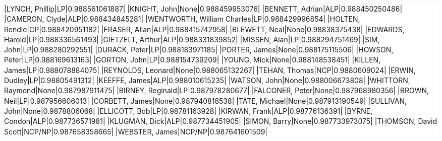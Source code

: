 |LYNCH, Phillip|LP|0.988561061887|
|KNIGHT, John|None|0.988459953076|
|BENNETT, Adrian|ALP|0.988450250486|
|CAMERON, Clyde|ALP|0.988434845281|
|WENTWORTH, William Charles|LP|0.988429996854|
|HOLTEN, Rendle|CP|0.988420951182|
|FRASER, Allan|ALP|0.988415742958|
|BLEWETT, Neal|None|0.98838375438|
|EDWARDS, Harold|LP|0.988336561493|
|GIETZELT, Arthur|ALP|0.988331839852|
|MISSEN, Alan|LP|0.988294751469|
|SIM, John|LP|0.988280292551|
|DURACK, Peter|LP|0.988183971185|
|PORTER, James|None|0.988175115506|
|HOWSON, Peter|LP|0.988169613163|
|GORTON, John|LP|0.988154739209|
|YOUNG, Mick|None|0.988148538451|
|KILLEN, James|LP|0.988078884075|
|REYNOLDS, Leonard|None|0.988065132267|
|TEHAN, Thomas|NCP|0.9880609024|
|ERWIN, Dudley|LP|0.98805491312|
|KEEFFE, James|ALP|0.988010615235|
|WATSON, John|None|0.988006673808|
|WHITTORN, Raymond|None|0.987987911475|
|BIRNEY, Reginald|LP|0.987978280677|
|FALCONER, Peter|None|0.987968980356|
|BROWN, Neil|LP|0.987956606013|
|CORBETT, James|None|0.987940818538|
|TATE, Michael|None|0.987913190549|
|SULLIVAN, John|None|0.9878806068|
|ELLICOTT, Bob|LP|0.98781163928|
|KIRWAN, Frank|ALP|0.98776136391|
|BYRNE, Condon|ALP|0.987736571981|
|KLUGMAN, Dick|ALP|0.987734451905|
|SIMON, Barry|None|0.987733973075|
|THOMSON, David Scott|NCP/NP|0.987658358665|
|WEBSTER, James|NCP/NP|0.987641601509|